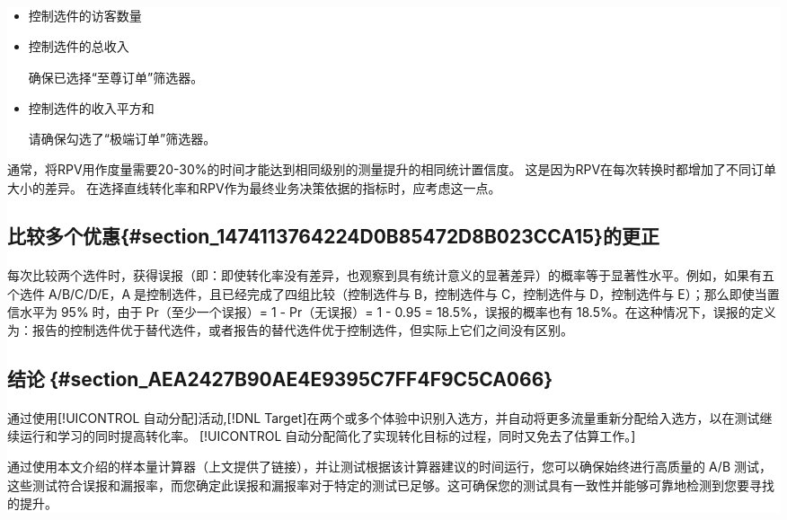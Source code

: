 * 控制选件的访客数量
* 控制选件的总收入

   确保已选择“至尊订单”筛选器。

* 控制选件的收入平方和

   请确保勾选了“极端订单”筛选器。

通常，将RPV用作度量需要20-30%的时间才能达到相同级别的测量提升的相同统计置信度。 这是因为RPV在每次转换时都增加了不同订单大小的差异。 在选择直线转化率和RPV作为最终业务决策依据的指标时，应考虑这一点。

## 比较多个优惠{#section_1474113764224D0B85472D8B023CCA15}的更正

每次比较两个选件时，获得误报（即：即使转化率没有差异，也观察到具有统计意义的显著差异）的概率等于显著性水平。例如，如果有五个选件 A/B/C/D/E，A 是控制选件，且已经完成了四组比较（控制选件与 B，控制选件与 C，控制选件与 D，控制选件与 E）；那么即使当置信水平为 95% 时，由于 Pr（至少一个误报）= 1 - Pr（无误报）= 1 - 0.95 = 18.5%，误报的概率也有 18.5%。在这种情况下，误报的定义为：报告的控制选件优于替代选件，或者报告的替代选件优于控制选件，但实际上它们之间没有区别。

## 结论 {#section_AEA2427B90AE4E9395C7FF4F9C5CA066}

通过使用[!UICONTROL 自动分配]活动,[!DNL Target]在两个或多个体验中识别入选方，并自动将更多流量重新分配给入选方，以在测试继续运行和学习的同时提高转化率。 [!UICONTROL 自动分配简化了实现转化目标的过程，同时又免去了估算工作。]

通过使用本文介绍的样本量计算器（上文提供了链接），并让测试根据该计算器建议的时间运行，您可以确保始终进行高质量的 A/B 测试，这些测试符合误报和漏报率，而您确定此误报和漏报率对于特定的测试已足够。这可确保您的测试具有一致性并能够可靠地检测到您要寻找的提升。
